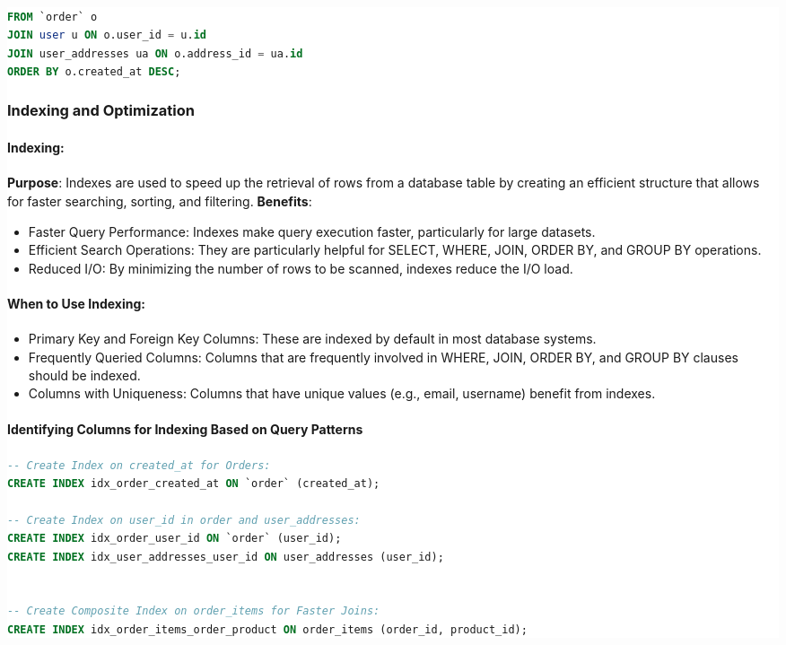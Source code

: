 ```sql
FROM `order` o
JOIN user u ON o.user_id = u.id
JOIN user_addresses ua ON o.address_id = ua.id
ORDER BY o.created_at DESC;

```
### Indexing and Optimization 
#### Indexing:
**Purpose**: Indexes are used to speed up the retrieval of rows from a database table by creating an efficient structure that allows for faster searching, sorting, and filtering.
**Benefits**:
- Faster Query Performance: Indexes make query execution faster, particularly for large datasets.
- Efficient Search Operations: They are particularly helpful for SELECT, WHERE, JOIN, ORDER BY, and GROUP BY operations.
- Reduced I/O: By minimizing the number of rows to be scanned, indexes reduce the I/O load.
#### When to Use Indexing:
- Primary Key and Foreign Key Columns: These are indexed by default in most database systems.
- Frequently Queried Columns: Columns that are frequently involved in WHERE, JOIN, ORDER BY, and GROUP BY clauses should be indexed.
- Columns with Uniqueness: Columns that have unique values (e.g., email, username) benefit from indexes.
#### Identifying Columns for Indexing Based on Query Patterns
```sql
-- Create Index on created_at for Orders:
CREATE INDEX idx_order_created_at ON `order` (created_at);

-- Create Index on user_id in order and user_addresses:
CREATE INDEX idx_order_user_id ON `order` (user_id);
CREATE INDEX idx_user_addresses_user_id ON user_addresses (user_id);


-- Create Composite Index on order_items for Faster Joins:
CREATE INDEX idx_order_items_order_product ON order_items (order_id, product_id);
```
